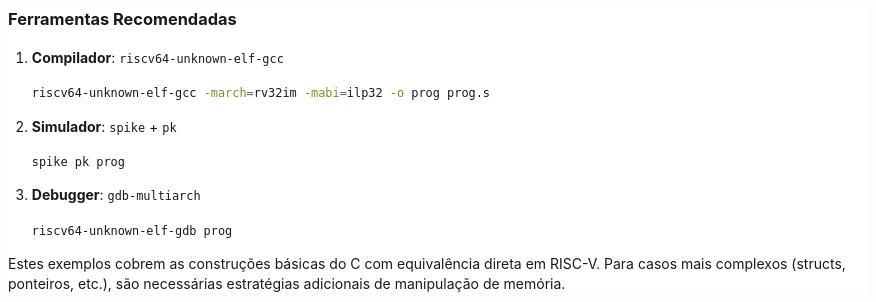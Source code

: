 ### **Ferramentas Recomendadas**

1. **Compilador**: `riscv64-unknown-elf-gcc`
   ```bash
   riscv64-unknown-elf-gcc -march=rv32im -mabi=ilp32 -o prog prog.s
   ```

2. **Simulador**: `spike` + `pk`
   ```bash
   spike pk prog
   ```

3. **Debugger**: `gdb-multiarch`
   ```bash
   riscv64-unknown-elf-gdb prog
   ```

Estes exemplos cobrem as construções básicas do C com equivalência direta em RISC-V. Para casos mais complexos (structs, ponteiros, etc.), são necessárias estratégias adicionais de manipulação de memória.